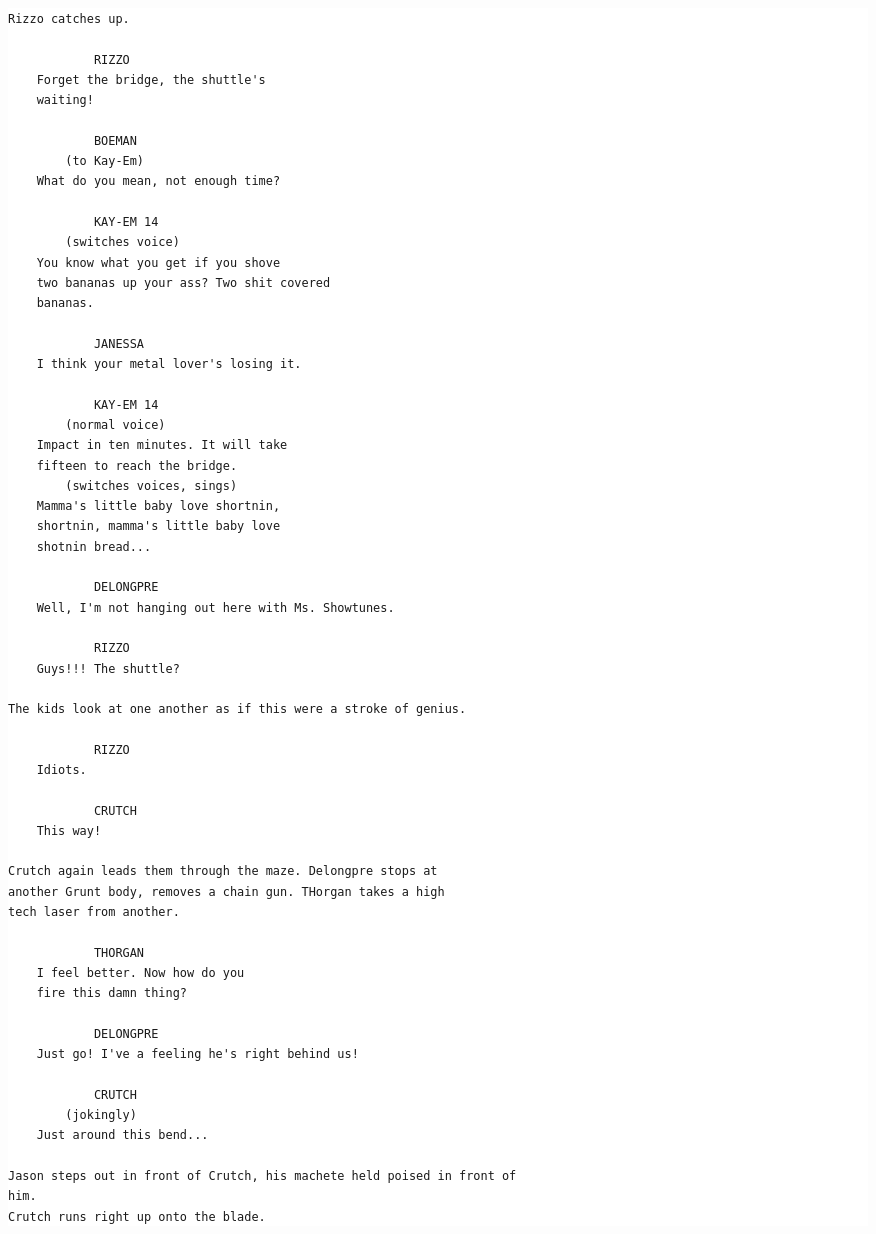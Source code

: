 	Rizzo catches up.

				RIZZO
		Forget the bridge, the shuttle's
		waiting!

				BOEMAN
			(to Kay-Em)
		What do you mean, not enough time?

				KAY-EM 14
			(switches voice)
		You know what you get if you shove
		two bananas up your ass? Two shit covered
		bananas.

				JANESSA
		I think your metal lover's losing it.

				KAY-EM 14
			(normal voice)
		Impact in ten minutes. It will take 
		fifteen to reach the bridge.
			(switches voices, sings)
		Mamma's little baby love shortnin,
		shortnin, mamma's little baby love 
		shotnin bread...

				DELONGPRE
		Well, I'm not hanging out here with Ms. Showtunes.

				RIZZO
		Guys!!! The shuttle?

	The kids look at one another as if this were a stroke of genius.

				RIZZO
		Idiots.

				CRUTCH
		This way!

	Crutch again leads them through the maze. Delongpre stops at
	another Grunt body, removes a chain gun. THorgan takes a high
	tech laser from another.

				THORGAN
		I feel better. Now how do you
		fire this damn thing?

				DELONGPRE
		Just go! I've a feeling he's right behind us!

				CRUTCH
			(jokingly)
		Just around this bend...

	Jason steps out in front of Crutch, his machete held poised in front of 
	him.
	Crutch runs right up onto the blade.
